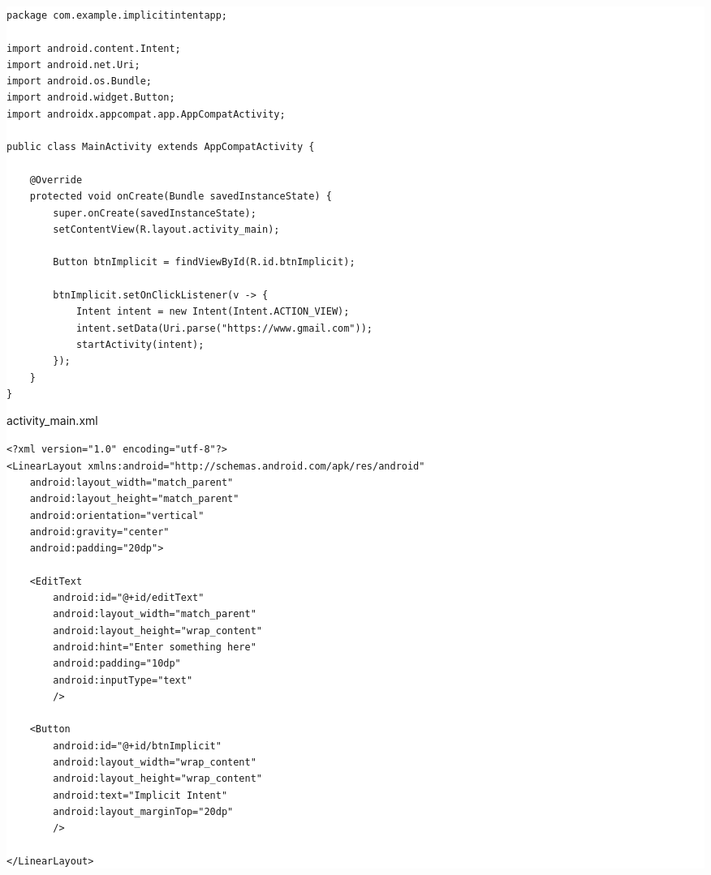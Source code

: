 ```
package com.example.implicitintentapp;

import android.content.Intent;
import android.net.Uri;
import android.os.Bundle;
import android.widget.Button;
import androidx.appcompat.app.AppCompatActivity;

public class MainActivity extends AppCompatActivity {

    @Override
    protected void onCreate(Bundle savedInstanceState) {
        super.onCreate(savedInstanceState);
        setContentView(R.layout.activity_main);

        Button btnImplicit = findViewById(R.id.btnImplicit);

        btnImplicit.setOnClickListener(v -> {
            Intent intent = new Intent(Intent.ACTION_VIEW);
            intent.setData(Uri.parse("https://www.gmail.com"));
            startActivity(intent);
        });
    }
}
```

activity_main.xml

```
<?xml version="1.0" encoding="utf-8"?>
<LinearLayout xmlns:android="http://schemas.android.com/apk/res/android"
    android:layout_width="match_parent"
    android:layout_height="match_parent"
    android:orientation="vertical"
    android:gravity="center"
    android:padding="20dp">

    <EditText
        android:id="@+id/editText"
        android:layout_width="match_parent"
        android:layout_height="wrap_content"
        android:hint="Enter something here"
        android:padding="10dp"
        android:inputType="text"
        />

    <Button
        android:id="@+id/btnImplicit"
        android:layout_width="wrap_content"
        android:layout_height="wrap_content"
        android:text="Implicit Intent"
        android:layout_marginTop="20dp"
        />

</LinearLayout>
```
